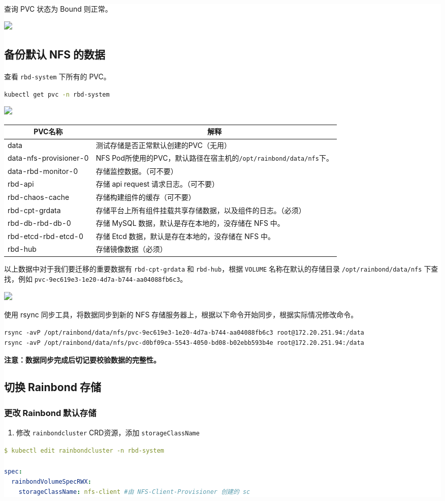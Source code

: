 查询 PVC 状态为 Bound 则正常。

![](https://static.goodrain.com/wechat/nfs-migration/1.png)

## 备份默认 NFS 的数据

查看 `rbd-system` 下所有的 PVC。

```bash
kubectl get pvc -n rbd-system
```

![](https://static.goodrain.com/wechat/nfs-migration/2.png)

| PVC名称                  | 解释                                                 |
| ---------------------- | -------------------------------------------------- |
| data                   | 测试存储是否正常默认创建的PVC（无用）                               |
| data-nfs-provisioner-0 | NFS Pod所使用的PVC，默认路径在宿主机的`/opt/rainbond/data/nfs`下。 |
| data-rbd-monitor-0     | 存储监控数据。（可不要）                                       |
| rbd-api                | 存储 api request 请求日志。（可不要）                          |
| rbd-chaos-cache        | 存储构建组件的缓存（可不要）                                     |
| rbd-cpt-grdata         | 存储平台上所有组件挂载共享存储数据，以及组件的日志。（必须）                     |
| rbd-db-rbd-db-0        | 存储 MySQL 数据，默认是存在本地的，没存储在 NFS 中。                   |
| rbd-etcd-rbd-etcd-0    | 存储 Etcd 数据，默认是存在本地的，没存储在 NFS 中。                    |
| rbd-hub                | 存储镜像数据（必须）                                         |

以上数据中对于我们要迁移的重要数据有 `rbd-cpt-grdata` 和 `rbd-hub`，根据 `VOLUME` 名称在默认的存储目录 `/opt/rainbond/data/nfs` 下查找，例如 `pvc-9ec619e3-1e20-4d7a-b744-aa04088fb6c3`。

![](https://static.goodrain.com/wechat/nfs-migration/3.png)

使用 rsync 同步工具，将数据同步到新的 NFS 存储服务器上，根据以下命令开始同步，根据实际情况修改命令。

```shell
rsync -avP /opt/rainbond/data/nfs/pvc-9ec619e3-1e20-4d7a-b744-aa04088fb6c3 root@172.20.251.94:/data
rsync -avP /opt/rainbond/data/nfs/pvc-d0bf09ca-5543-4050-bd08-b02ebb593b4e root@172.20.251.94:/data
```

**注意：数据同步完成后切记要校验数据的完整性。**

## 切换 Rainbond 存储

### 更改 Rainbond 默认存储

1. 修改 `rainbondcluster` CRD资源，添加 `storageClassName`

```yaml
$ kubectl edit rainbondcluster -n rbd-system

spec:
  rainbondVolumeSpecRWX:
    storageClassName: nfs-client #由 NFS-Client-Provisioner 创建的 sc
```
